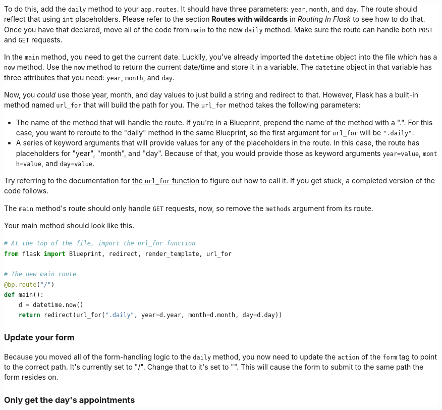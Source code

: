 To do this, add the `daily` method to your `app.routes`. It should have three
parameters: `year`, `month`, and `day`. The route should reflect that using
`int` placeholders. Please refer to the section **Routes with wildcards** in
_Routing In Flask_ to see how to do that. Once you have that declared, move all
of the code from `main` to the new `daily` method. Make sure the route can
handle both `POST` and `GET` requests.

In the `main` method, you need to get the current date. Luckily, you've already
imported the `datetime` object into the file which has a `now` method. Use the
`now` method to return the current date/time and store it in a variable. The
`datetime` object in that variable has three attributes that you need: `year`,
`month`, and `day`.

Now, you _could_ use those year, month, and day values to just build a string
and redirect to that. However, Flask has a built-in method named `url_for` that
will build the path for you. The `url_for` method takes the following
parameters:

* The name of the method that will handle the route. If you're in a Blueprint,
  prepend the name of the method with a ".". For this case, you want to reroute
  to the "daily" method in the same Blueprint, so the first argument for
  `url_for` will be `".daily"`.
* A series of keyword arguments that will provide values for any of the
  placeholders in the route. In this case, the route has placeholders for
  "year", "month", and "day". Because of that, you would provide those as
  keyword arguments `year=value`, `month=value`, and `day=value`.

Try referring to the documentation for [the `url_for` function][9] to figure out
how to call it. If you get stuck, a completed version of the code follows.

The `main` method's route should only handle `GET` requests, now, so remove the
`methods` argument from its route.

Your main method should look like this.

```python
# At the top of the file, import the url_for function
from flask import Blueprint, redirect, render_template, url_for

# The new main route
@bp.route("/")
def main():
    d = datetime.now()
    return redirect(url_for(".daily", year=d.year, month=d.month, day=d.day))
```

### Update your form

Because you moved all of the form-handling logic to the `daily` method, you
now need to update the `action` of the `form` tag to point to the correct
path. It's currently set to "/". Change that to it's set to "". This will
cause the form to submit to the same path the form resides on.

### Only get the day's appointments


[2]: https://github.com/github/gitignore
[3]: https://docs.python.org/3.9/library/datetime.html#strftime-and-strptime-format-codes
[4]: https://appacademy-open-assets.s3-us-west-1.amazonaws.com/Modular-Curriculum/content/flask/projects/calendar-this/assets/calendar-this-single-appointment.png
[5]: https://appacademy-open-assets.s3-us-west-1.amazonaws.com/Modular-Curriculum/content/flask/projects/calendar-this/assets/calendar-this-with-form.png
[6]: https://appacademy-open-assets.s3-us-west-1.amazonaws.com/Modular-Curriculum/content/flask/projects/calendar-this/assets/calendar-this-with-proper-date-time-fields.png
[7]: https://docs.python.org/3/library/sqlite3.html#module-functions-and-constants
[8]: https://wtforms.readthedocs.io/en/latest/validators/#custom-validators
[9]: https://flask.palletsprojects.com/en/1.1.x/api/?highlight=url_for#flask.url_for
[10]: https://docs.python.org/3.9/library/datetime.html#datetime.datetime
[11]: https://docs.python.org/3.9/library/datetime.html#examples-of-usage-timedelta
[12]: https://appacademy-open-assets.s3-us-west-1.amazonaws.com/Modular-Curriculum/content/flask/projects/calendar-this/assets/calendar-this-daily-layout.png